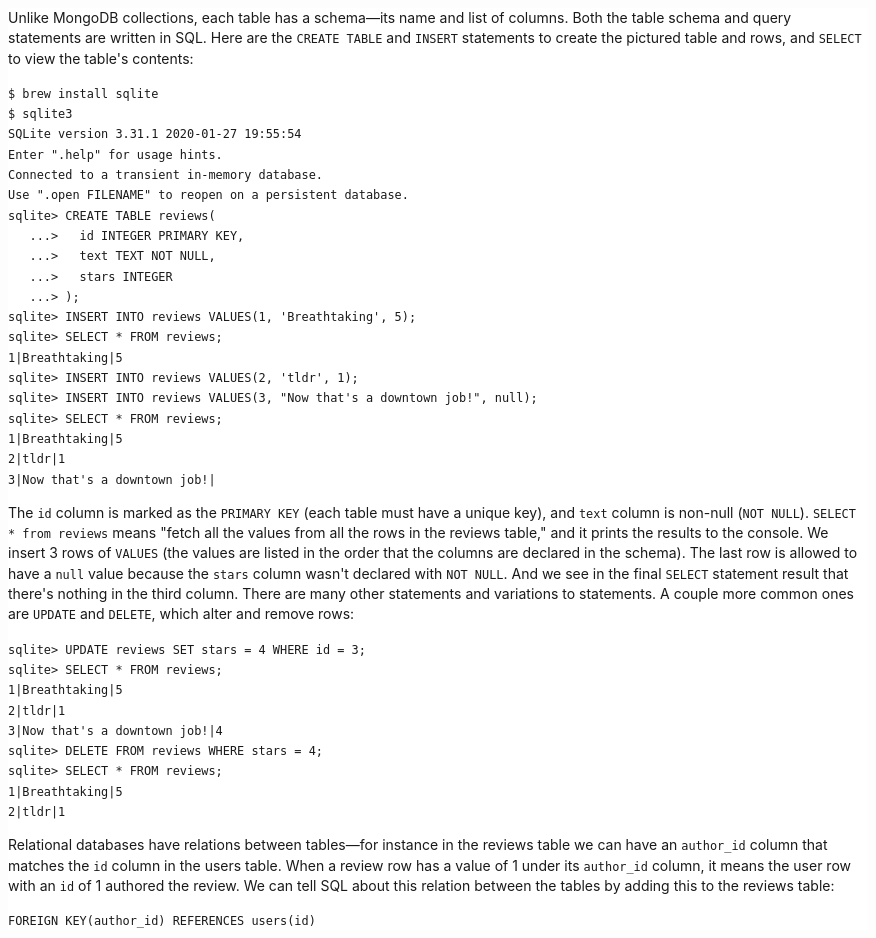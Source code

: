 Unlike MongoDB collections, each table has a schema—its name and list of columns. Both the table schema and query statements are written in SQL. Here are the `CREATE TABLE` and `INSERT` statements to create the pictured table and rows, and `SELECT` to view the table's contents:

```
$ brew install sqlite
$ sqlite3
SQLite version 3.31.1 2020-01-27 19:55:54
Enter ".help" for usage hints.
Connected to a transient in-memory database.
Use ".open FILENAME" to reopen on a persistent database.
sqlite> CREATE TABLE reviews(
   ...>   id INTEGER PRIMARY KEY,
   ...>   text TEXT NOT NULL,
   ...>   stars INTEGER
   ...> );
sqlite> INSERT INTO reviews VALUES(1, 'Breathtaking', 5);
sqlite> SELECT * FROM reviews;
1|Breathtaking|5
sqlite> INSERT INTO reviews VALUES(2, 'tldr', 1);
sqlite> INSERT INTO reviews VALUES(3, "Now that's a downtown job!", null);
sqlite> SELECT * FROM reviews;
1|Breathtaking|5
2|tldr|1
3|Now that's a downtown job!|
```

The `id` column is marked as the `PRIMARY KEY` (each table must have a unique key), and `text` column is non-null (`NOT NULL`). `SELECT * from reviews` means "fetch all the values from all the rows in the reviews table," and it prints the results to the console. We insert 3 rows of `VALUES` (the values are listed in the order that the columns are declared in the schema). The last row is allowed to have a `null` value because the `stars` column wasn't declared with `NOT NULL`. And we see in the final `SELECT` statement result that there's nothing in the third column. There are many other statements and variations to statements. A couple more common ones are `UPDATE` and `DELETE`, which alter and remove rows:

```
sqlite> UPDATE reviews SET stars = 4 WHERE id = 3;
sqlite> SELECT * FROM reviews;
1|Breathtaking|5
2|tldr|1
3|Now that's a downtown job!|4
sqlite> DELETE FROM reviews WHERE stars = 4;
sqlite> SELECT * FROM reviews;
1|Breathtaking|5
2|tldr|1
```

Relational databases have relations between tables—for instance in the reviews table we can have an `author_id` column that matches the `id` column in the users table. When a review row has a value of 1 under its `author_id` column, it means the user row with an `id` of 1 authored the review. We can tell SQL about this relation between the tables by adding this to the reviews table:

```
FOREIGN KEY(author_id) REFERENCES users(id)
```
